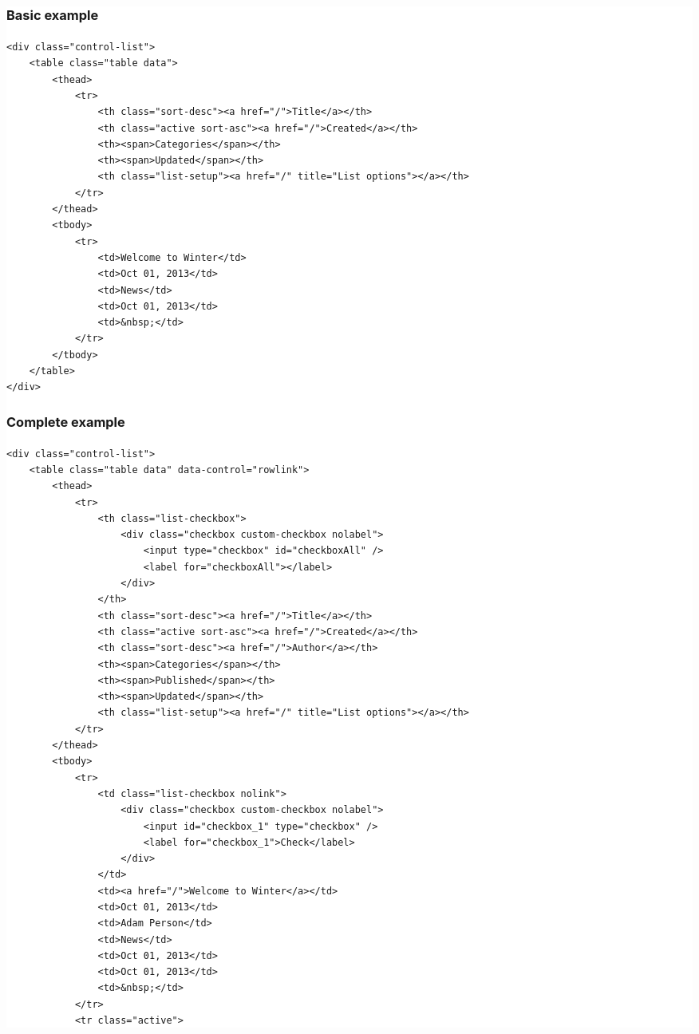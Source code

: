 ### Basic example

    <div class="control-list">
        <table class="table data">
            <thead>
                <tr>
                    <th class="sort-desc"><a href="/">Title</a></th>
                    <th class="active sort-asc"><a href="/">Created</a></th>
                    <th><span>Categories</span></th>
                    <th><span>Updated</span></th>
                    <th class="list-setup"><a href="/" title="List options"></a></th>
                </tr>
            </thead>
            <tbody>
                <tr>
                    <td>Welcome to Winter</td>
                    <td>Oct 01, 2013</td>
                    <td>News</td>
                    <td>Oct 01, 2013</td>
                    <td>&nbsp;</td>
                </tr>
            </tbody>
        </table>
    </div>

### Complete example

    <div class="control-list">
        <table class="table data" data-control="rowlink">
            <thead>
                <tr>
                    <th class="list-checkbox">
                        <div class="checkbox custom-checkbox nolabel">
                            <input type="checkbox" id="checkboxAll" />
                            <label for="checkboxAll"></label>
                        </div>
                    </th>
                    <th class="sort-desc"><a href="/">Title</a></th>
                    <th class="active sort-asc"><a href="/">Created</a></th>
                    <th class="sort-desc"><a href="/">Author</a></th>
                    <th><span>Categories</span></th>
                    <th><span>Published</span></th>
                    <th><span>Updated</span></th>
                    <th class="list-setup"><a href="/" title="List options"></a></th>
                </tr>
            </thead>
            <tbody>
                <tr>
                    <td class="list-checkbox nolink">
                        <div class="checkbox custom-checkbox nolabel">
                            <input id="checkbox_1" type="checkbox" />
                            <label for="checkbox_1">Check</label>
                        </div>
                    </td>
                    <td><a href="/">Welcome to Winter</a></td>
                    <td>Oct 01, 2013</td>
                    <td>Adam Person</td>
                    <td>News</td>
                    <td>Oct 01, 2013</td>
                    <td>Oct 01, 2013</td>
                    <td>&nbsp;</td>
                </tr>
                <tr class="active">